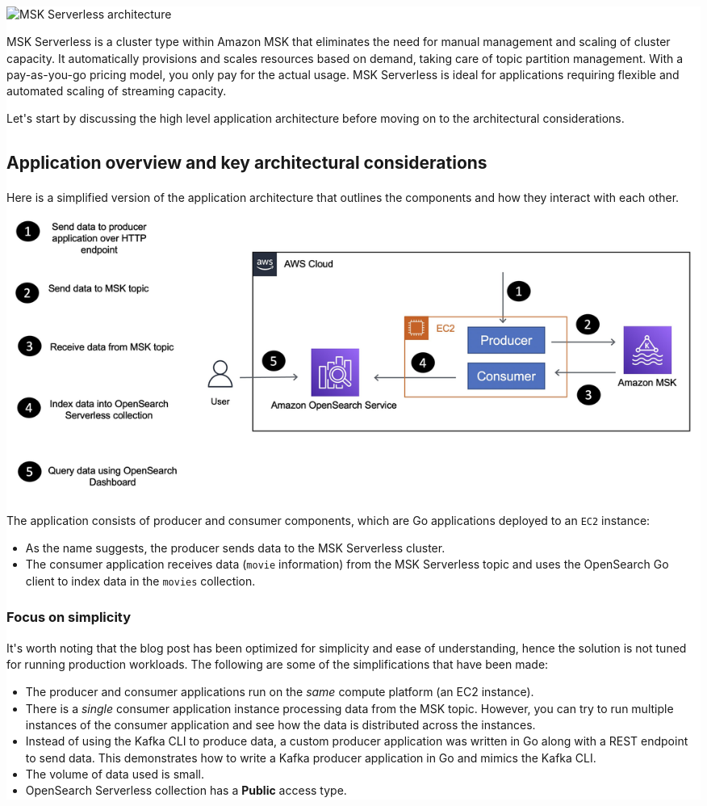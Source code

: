 ![MSK Serverless architecture](https://docs.aws.amazon.com/images/msk/latest/developerguide/images/msk-architecture.png)

MSK Serverless is a cluster type within Amazon MSK that eliminates the need for manual management and scaling of cluster capacity. It automatically provisions and scales resources based on demand, taking care of topic partition management. With a pay-as-you-go pricing model, you only pay for the actual usage. MSK Serverless is ideal for applications requiring flexible and automated scaling of streaming capacity.

Let's start by discussing the high level application architecture before moving on to the architectural considerations.

## Application overview and key architectural considerations

Here is a simplified version of the application architecture that outlines the components and how they interact with each other.

![High level architecture](images/arch.jpg)

The application consists of producer and consumer components, which are Go applications deployed to an `EC2` instance:

- As the name suggests, the producer sends data to the MSK Serverless cluster.
- The consumer application receives data (`movie` information) from the MSK Serverless topic and uses the OpenSearch Go client to index data in the `movies` collection.

### Focus on simplicity
  
It's worth noting that the blog post has been optimized for simplicity and ease of understanding, hence the solution is not tuned for running production workloads. The following are some of the simplifications that have been made:

- The producer and consumer applications run on the *same* compute platform (an EC2 instance).
- There is a *single* consumer application instance processing data from the MSK topic. However, you can try to run multiple instances of the consumer application and see how the data is distributed across the instances.
- Instead of using the Kafka CLI to produce data, a custom producer application was written in Go along with a REST endpoint to send data. This demonstrates how to write a Kafka producer application in Go and mimics the Kafka CLI.
- The volume of data used is small.
- OpenSearch Serverless collection has a **Public** access type.
